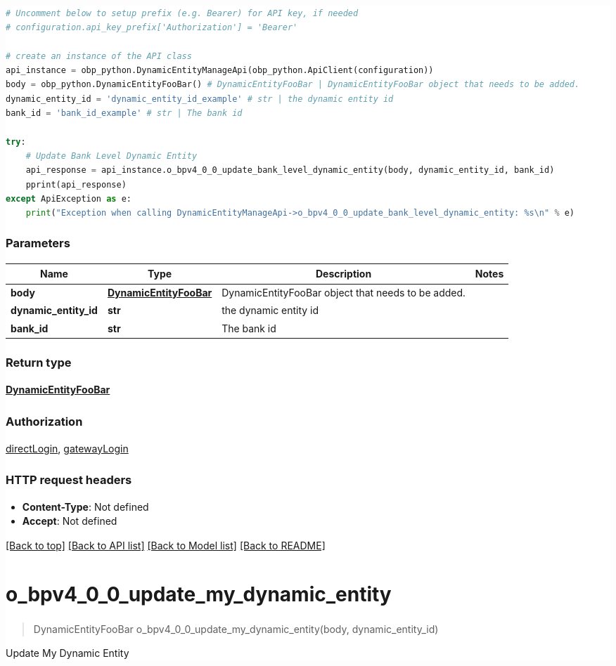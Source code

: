 ```python
# Uncomment below to setup prefix (e.g. Bearer) for API key, if needed
# configuration.api_key_prefix['Authorization'] = 'Bearer'

# create an instance of the API class
api_instance = obp_python.DynamicEntityManageApi(obp_python.ApiClient(configuration))
body = obp_python.DynamicEntityFooBar() # DynamicEntityFooBar | DynamicEntityFooBar object that needs to be added.
dynamic_entity_id = 'dynamic_entity_id_example' # str | the dynamic entity id 
bank_id = 'bank_id_example' # str | The bank id

try:
    # Update Bank Level Dynamic Entity
    api_response = api_instance.o_bpv4_0_0_update_bank_level_dynamic_entity(body, dynamic_entity_id, bank_id)
    pprint(api_response)
except ApiException as e:
    print("Exception when calling DynamicEntityManageApi->o_bpv4_0_0_update_bank_level_dynamic_entity: %s\n" % e)
```

### Parameters

Name | Type | Description  | Notes
------------- | ------------- | ------------- | -------------
 **body** | [**DynamicEntityFooBar**](DynamicEntityFooBar.md)| DynamicEntityFooBar object that needs to be added. | 
 **dynamic_entity_id** | **str**| the dynamic entity id  | 
 **bank_id** | **str**| The bank id | 

### Return type

[**DynamicEntityFooBar**](DynamicEntityFooBar.md)

### Authorization

[directLogin](../README.md#directLogin), [gatewayLogin](../README.md#gatewayLogin)

### HTTP request headers

 - **Content-Type**: Not defined
 - **Accept**: Not defined

[[Back to top]](#) [[Back to API list]](../README.md#documentation-for-api-endpoints) [[Back to Model list]](../README.md#documentation-for-models) [[Back to README]](../README.md)

# **o_bpv4_0_0_update_my_dynamic_entity**
> DynamicEntityFooBar o_bpv4_0_0_update_my_dynamic_entity(body, dynamic_entity_id)

Update My Dynamic Entity
